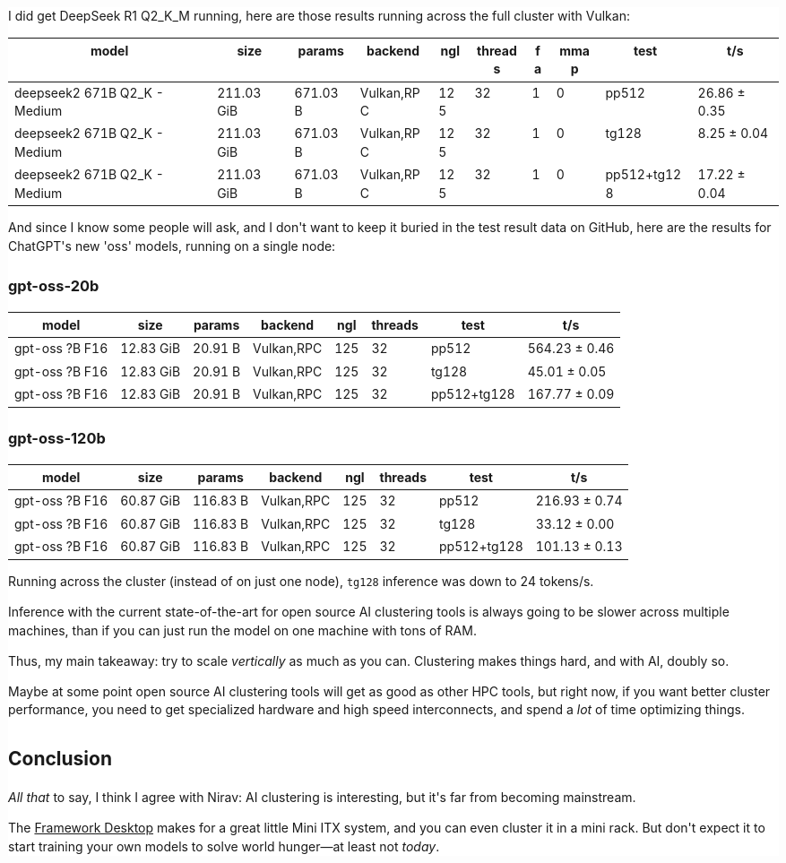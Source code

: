 I did get DeepSeek R1 Q2_K_M running, here are those results running across the full cluster with Vulkan:

| model | size | params | backend | ngl | threads | fa | mmap | test | t/s |
| --- | --- | --- | --- | --- | --- | --- | --- | --- | --- |
| deepseek2 671B Q2_K - Medium | 211.03 GiB | 671.03 B | Vulkan,RPC | 125 | 32 | 1 | 0 | pp512 | 26.86 ± 0.35 |
| deepseek2 671B Q2_K - Medium | 211.03 GiB | 671.03 B | Vulkan,RPC | 125 | 32 | 1 | 0 | tg128 | 8.25 ± 0.04 |
| deepseek2 671B Q2_K - Medium | 211.03 GiB | 671.03 B | Vulkan,RPC | 125 | 32 | 1 | 0 | pp512+tg128 | 17.22 ± 0.04 |

And since I know some people will ask, and I don't want to keep it buried in the test result data on GitHub, here are the results for ChatGPT's new 'oss' models, running on a single node:

### gpt-oss-20b

| model | size | params | backend | ngl | threads | test | t/s |
| --- | --- | --- | --- | --- | --- | --- | --- |
| gpt-oss ?B F16 | 12.83 GiB | 20.91 B | Vulkan,RPC | 125 | 32 | pp512 | 564.23 ± 0.46 |
| gpt-oss ?B F16 | 12.83 GiB | 20.91 B | Vulkan,RPC | 125 | 32 | tg128 | 45.01 ± 0.05 |
| gpt-oss ?B F16 | 12.83 GiB | 20.91 B | Vulkan,RPC | 125 | 32 | pp512+tg128 | 167.77 ± 0.09 |

### gpt-oss-120b

| model | size | params | backend | ngl | threads | test | t/s |
| --- | --- | --- | --- | --- | --- | --- | --- |
| gpt-oss ?B F16 | 60.87 GiB | 116.83 B | Vulkan,RPC | 125 | 32 | pp512 | 216.93 ± 0.74 |
| gpt-oss ?B F16 | 60.87 GiB | 116.83 B | Vulkan,RPC | 125 | 32 | tg128 | 33.12 ± 0.00 |
| gpt-oss ?B F16 | 60.87 GiB | 116.83 B | Vulkan,RPC | 125 | 32 | pp512+tg128 | 101.13 ± 0.13 |

Running across the cluster (instead of on just one node), `tg128` inference was down to 24 tokens/s.

Inference with the current state-of-the-art for open source AI clustering tools is always going to be slower across multiple machines, than if you can just run the model on one machine with tons of RAM.

Thus, my main takeaway: try to scale _vertically_ as much as you can. Clustering makes things hard, and with AI, doubly so.

Maybe at some point open source AI clustering tools will get as good as other HPC tools, but right now, if you want better cluster performance, you need to get specialized hardware and high speed interconnects, and spend a _lot_ of time optimizing things.

Conclusion
----------

_All that_ to say, I think I agree with Nirav: AI clustering is interesting, but it's far from becoming mainstream.

The [Framework Desktop](https://frame.work/desktop) makes for a great little Mini ITX system, and you can even cluster it in a mini rack. But don't expect it to start training your own models to solve world hunger—at least not _today_.
